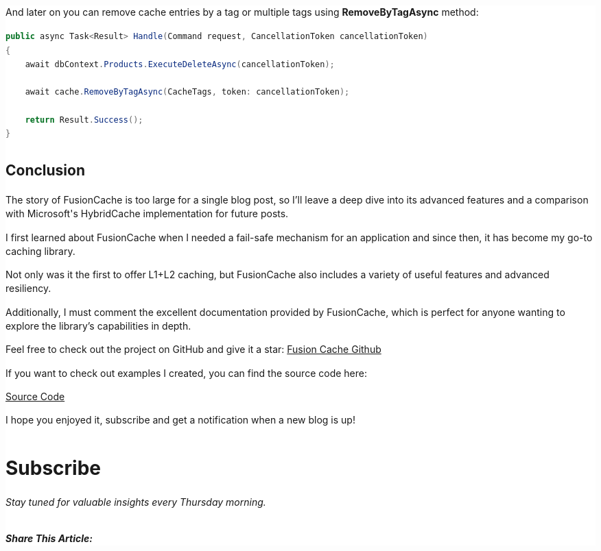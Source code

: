 And later on you can remove cache entries by a tag or multiple tags using **RemoveByTagAsync** method:

```csharp
public async Task<Result> Handle(Command request, CancellationToken cancellationToken)
{
    await dbContext.Products.ExecuteDeleteAsync(cancellationToken);

    await cache.RemoveByTagAsync(CacheTags, token: cancellationToken);

    return Result.Success();
}
```

## Conclusion

The story of FusionCache is too large for a single blog post, so I’ll leave a deep dive into its advanced features and a comparison with Microsoft's HybridCache implementation for future posts.

I first learned about FusionCache when I needed a fail-safe mechanism for an application and since then, it has become my go-to caching library.

Not only was it the first to offer L1+L2 caching, but FusionCache also includes a variety of useful features and advanced resiliency.

Additionally, I must comment the excellent documentation provided by FusionCache, which is perfect for anyone wanting to explore the library’s capabilities in depth.

Feel free to check out the project on GitHub and give it a star: [Fusion Cache Github](https://github.com/ZiggyCreatures/FusionCache)

If you want to check out examples I created, you can find the source code here:

[Source Code](https://www.nikolatech.net/codes/fusion-cache-in-dotnet-example)

I hope you enjoyed it, subscribe and get a notification when a new blog is up!

# Subscribe

###### Stay tuned for valuable insights every Thursday morning.

##### Share This Article: